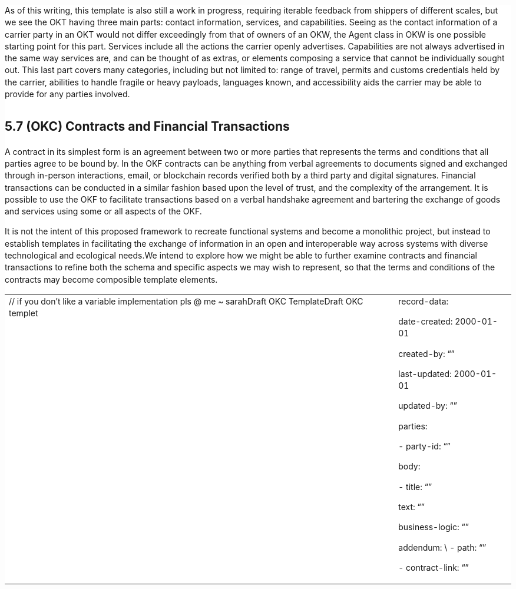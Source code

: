  

As of this writing, this template is also still a work in progress, requiring iterable feedback from shippers of different scales, but we see the OKT having three main parts: contact information, services, and capabilities. Seeing as the contact information of a carrier party in an OKT would not differ exceedingly from that of owners of an OKW, the Agent class in OKW is one possible starting point for this part. Services include all the actions the carrier openly advertises. Capabilities are not always advertised in the same way services are, and can be thought of as extras, or elements composing a service that cannot be individually sought out. This last part covers many categories, including but not limited to: range of travel, permits and customs credentials held by the carrier, abilities to handle fragile or heavy payloads, languages known, and accessibility aids the carrier may be able to provide for any parties involved.


## 5.7 (OKC) Contracts and Financial Transactions 

A contract in its simplest form is an agreement between two or more parties that represents the terms and conditions that all parties agree to be bound by. In the OKF contracts can be anything from verbal agreements to documents signed and exchanged through  in-person interactions, email, or blockchain records verified both by a third party and digital signatures. Financial transactions can be conducted in a similar fashion based upon the level of trust, and the complexity of the arrangement. It is possible to use the OKF to facilitate transactions based on a verbal handshake agreement and bartering the exchange of goods and services using some or all aspects of the OKF.

It is not the intent of this proposed framework to recreate functional systems and become a monolithic project, but instead to establish templates in facilitating the exchange of information in an open and interoperable way across systems with  diverse technological and ecological needs.We intend to explore how we might be able to further examine contracts and financial transactions to refine both the schema and specific aspects we may wish to represent, so that the terms and conditions of the contracts may become composible template elements. 


<table>
  <tr>
   <td>// if you don’t like a variable implementation pls @ me ~ sarahDraft OKC TemplateDraft OKC templet
   </td>
   <td>record-data: 
<p>
  date-created: 2000-01-01
<p>
  created-by: “”
<p>
  last-updated: 2000-01-01
<p>
  updated-by: “”
<p>
parties: 
<p>
  - party-id: “”
<p>
body: 
<p>
  - title: “”
<p>
   text: “”
<p>
   business-logic: “”
<p>
addendum:  \
  - path: “”
<p>
  - contract-link: “”
   </td>
  </tr>
  <tr>